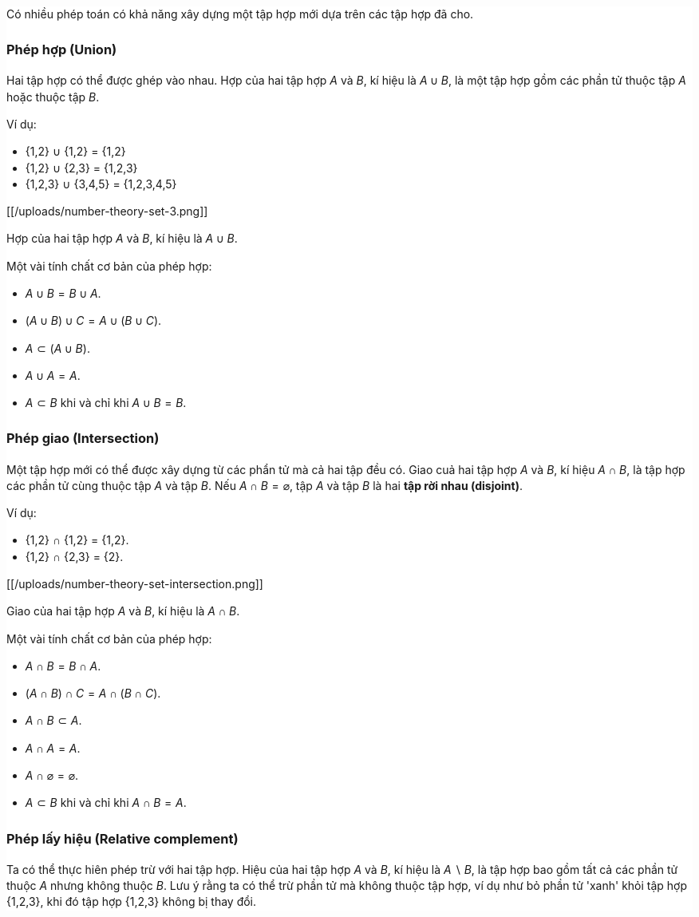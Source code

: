Có nhiều phép toán có khả năng xây dựng một tập hợp mới dựa trên các tập hợp đã cho.

### Phép hợp (Union)

Hai tập hợp có thể được ghép vào nhau. Hợp của hai tập hợp $A$ và $B$, kí hiệu là $A \cup B$, là một tập hợp gồm các phần tử thuộc tập $A$ hoặc thuộc tập $B$.

Ví dụ:

- {1,2} $\cup$ {1,2} = {1,2}
- {1,2} $\cup$ {2,3} = {1,2,3}
- {1,2,3} $\cup$ {3,4,5} = {1,2,3,4,5}

[[/uploads/number-theory-set-3.png]]

Hợp của hai tập hợp $A$ và $B$, kí hiệu là $A \cup B$.

Một vài tính chất cơ bản của phép hợp:

- $A \cup B = B \cup A$.

- $(A \cup B) \cup C = A \cup (B \cup C)$.

- $A \subset (A \cup B)$.

- $A \cup A = A$.

- $A \subset B$ khi và chỉ khi $A \cup B = B$.

### Phép giao (Intersection)

Một tập hợp mới có thể được xây dựng từ các phẩn tử mà cả hai tập đều có. Giao cuả hai tập hợp $A$ và $B$, kí hiệu $A \cap B$, là tập hợp các phần tử cùng thuộc tập $A$ và tập $B$. Nếu $A \cap B = \varnothing$, tập $A$ và tập $B$ là hai **tập rời nhau (disjoint)**.

Ví dụ:

- {1,2} $\cap$ {1,2} = {1,2}.
- {1,2} $\cap$ {2,3} = {2}.

[[/uploads/number-theory-set-intersection.png]]

Giao của hai tập hợp $A$ và $B$, kí hiệu là $A \cap B$.

Một vài tính chất cơ bản của phép hợp:

- $A \cap B = B \cap A$.

- $(A \cap B) \cap C = A \cap (B \cap C)$.

- $A \cap B \subset A$.

- $A \cap A = A$.

- $A \cap \varnothing = \varnothing$.

- $A \subset B$ khi và chỉ khi $A \cap B = A$.

### Phép lấy hiệu (Relative complement)

Ta có thể thực hiên phép trừ với hai tập hợp. Hiệu của hai tập hợp $A$ và $B$, kí hiệu là $A \backslash B$, là tập hợp bao gồm tất cả các phần tử thuộc $A$ nhưng không thuộc $B$. Lưu ý rằng ta có thể trừ phần tử mà không thuộc tập hợp, ví dụ như bỏ phần tử 'xanh' khỏi tập hợp {1,2,3}, khi đó tập hợp {1,2,3} không bị thay đổi.
